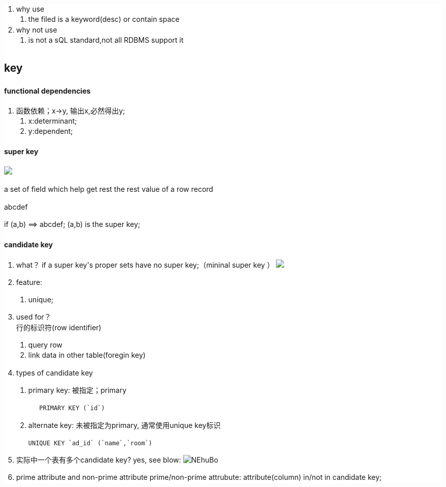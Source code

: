 1. why use
   1. the filed is a keyword(desc)  or contain space
2. why not use
   1. is not a sQL standard,not all RDBMS support it

## key

#### functional dependencies

1. 函数依赖；x->y, 输出x,必然得出y;
   1. x:determinant;
   2. y:dependent;

#### super key

![](https://techdifferences.com/wp-content/uploads/2016/12/super-keys.jpg)

a set of field which help get rest the rest value of a row record

abcdef

if (a,b) ==> abcdef; (a,b) is the super key;

#### candidate key

1. what？
   if a super key's proper sets have no super key;（mininal super key ）
   ![](https://techdifferences.com/wp-content/uploads/2016/12/Candidate-keys.jpg)

2. feature:
   1. unique;

3. used for？  
   行的标识符(row identifier)
   1. query row
   2. link data in other table(foregin key)

4. types of candidate key
   1. primary key: 被指定；primary

      ```
         PRIMARY KEY (`id`)
      ```

   2. alternate key: 未被指定为primary, 通常使用unique key标识

      ```
      UNIQUE KEY `ad_id` (`name`,`room`)
      ```

5. 实际中一个表有多个candidate key?
   yes, see blow:
   ![NEhuBo](https://cdn.jsdelivr.net/gh/atony2099/imgs@master/20220430/NEhuBo.jpg)
6. prime attribute and non-prime attribute
   prime/non-prime attrubute: attribute(column) in/not in candidate key;
